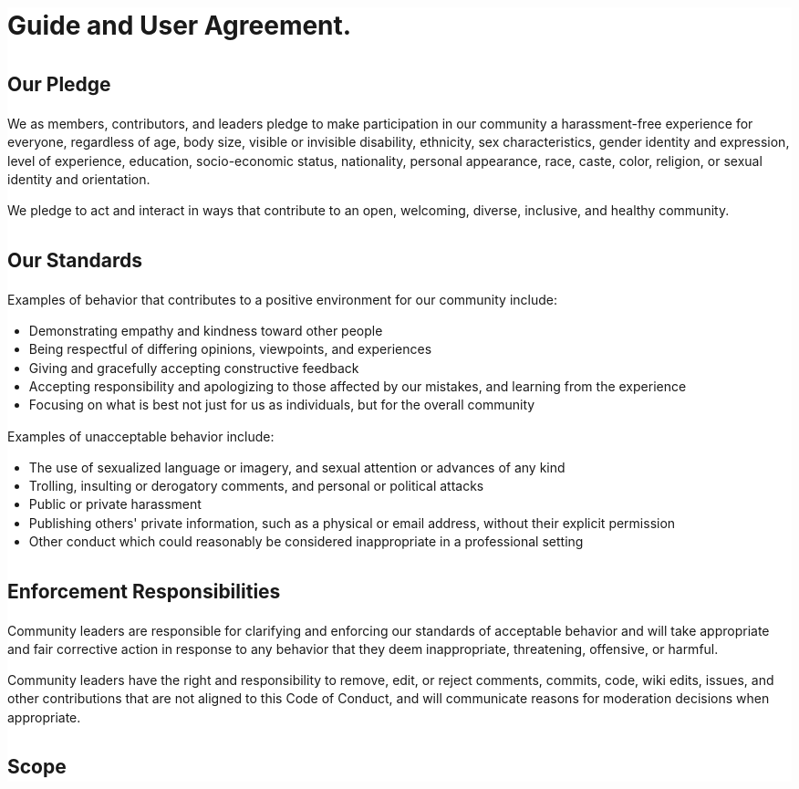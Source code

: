 # Guide and User Agreement.

## Our Pledge

We as members, contributors, and leaders pledge to make participation in our
community a harassment-free experience for everyone, regardless of age, body
size, visible or invisible disability, ethnicity, sex characteristics, gender
identity and expression, level of experience, education, socio-economic status,
nationality, personal appearance, race, caste, color, religion, or sexual
identity and orientation.

We pledge to act and interact in ways that contribute to an open, welcoming,
diverse, inclusive, and healthy community.

## Our Standards

Examples of behavior that contributes to a positive environment for our
community include:

* Demonstrating empathy and kindness toward other people
* Being respectful of differing opinions, viewpoints, and experiences
* Giving and gracefully accepting constructive feedback
* Accepting responsibility and apologizing to those affected by our mistakes,
  and learning from the experience
* Focusing on what is best not just for us as individuals, but for the overall
  community

Examples of unacceptable behavior include:

* The use of sexualized language or imagery, and sexual attention or advances of
  any kind
* Trolling, insulting or derogatory comments, and personal or political attacks
* Public or private harassment
* Publishing others' private information, such as a physical or email address,
  without their explicit permission
* Other conduct which could reasonably be considered inappropriate in a
  professional setting

## Enforcement Responsibilities

Community leaders are responsible for clarifying and enforcing our standards of
acceptable behavior and will take appropriate and fair corrective action in
response to any behavior that they deem inappropriate, threatening, offensive,
or harmful.

Community leaders have the right and responsibility to remove, edit, or reject
comments, commits, code, wiki edits, issues, and other contributions that are
not aligned to this Code of Conduct, and will communicate reasons for moderation
decisions when appropriate.

## Scope
